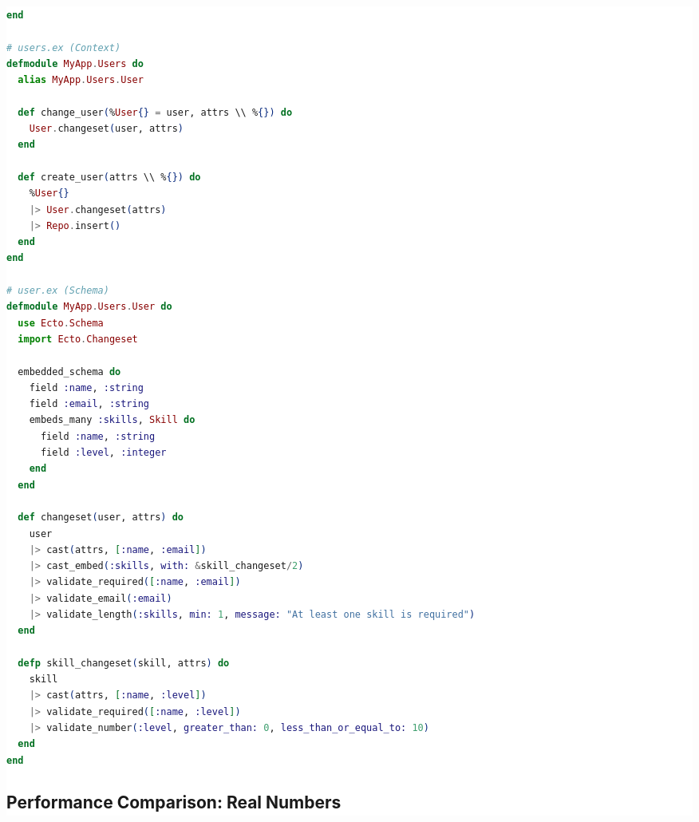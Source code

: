 ```elixir
end

# users.ex (Context)
defmodule MyApp.Users do
  alias MyApp.Users.User
  
  def change_user(%User{} = user, attrs \\ %{}) do
    User.changeset(user, attrs)
  end
  
  def create_user(attrs \\ %{}) do
    %User{}
    |> User.changeset(attrs)
    |> Repo.insert()
  end
end

# user.ex (Schema)
defmodule MyApp.Users.User do
  use Ecto.Schema
  import Ecto.Changeset

  embedded_schema do
    field :name, :string
    field :email, :string
    embeds_many :skills, Skill do
      field :name, :string
      field :level, :integer
    end
  end

  def changeset(user, attrs) do
    user
    |> cast(attrs, [:name, :email])
    |> cast_embed(:skills, with: &skill_changeset/2)
    |> validate_required([:name, :email])
    |> validate_email(:email)
    |> validate_length(:skills, min: 1, message: "At least one skill is required")
  end

  defp skill_changeset(skill, attrs) do
    skill
    |> cast(attrs, [:name, :level])
    |> validate_required([:name, :level])
    |> validate_number(:level, greater_than: 0, less_than_or_equal_to: 10)
  end
end
```

## Performance Comparison: Real Numbers
